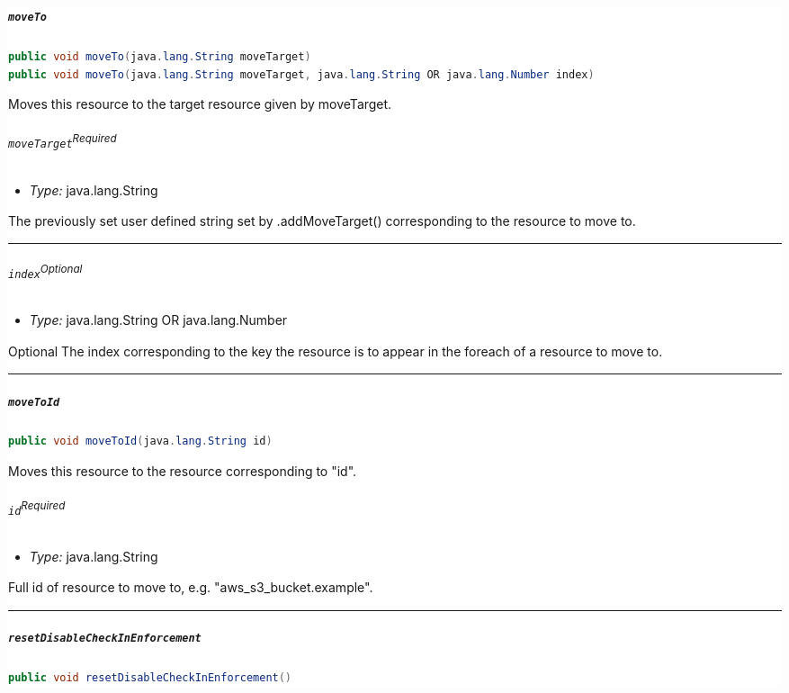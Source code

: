 ##### `moveTo` <a name="moveTo" id="@cdktf/provider-vault.adSecretLibrary.AdSecretLibrary.moveTo"></a>

```java
public void moveTo(java.lang.String moveTarget)
public void moveTo(java.lang.String moveTarget, java.lang.String OR java.lang.Number index)
```

Moves this resource to the target resource given by moveTarget.

###### `moveTarget`<sup>Required</sup> <a name="moveTarget" id="@cdktf/provider-vault.adSecretLibrary.AdSecretLibrary.moveTo.parameter.moveTarget"></a>

- *Type:* java.lang.String

The previously set user defined string set by .addMoveTarget() corresponding to the resource to move to.

---

###### `index`<sup>Optional</sup> <a name="index" id="@cdktf/provider-vault.adSecretLibrary.AdSecretLibrary.moveTo.parameter.index"></a>

- *Type:* java.lang.String OR java.lang.Number

Optional The index corresponding to the key the resource is to appear in the foreach of a resource to move to.

---

##### `moveToId` <a name="moveToId" id="@cdktf/provider-vault.adSecretLibrary.AdSecretLibrary.moveToId"></a>

```java
public void moveToId(java.lang.String id)
```

Moves this resource to the resource corresponding to "id".

###### `id`<sup>Required</sup> <a name="id" id="@cdktf/provider-vault.adSecretLibrary.AdSecretLibrary.moveToId.parameter.id"></a>

- *Type:* java.lang.String

Full id of resource to move to, e.g. "aws_s3_bucket.example".

---

##### `resetDisableCheckInEnforcement` <a name="resetDisableCheckInEnforcement" id="@cdktf/provider-vault.adSecretLibrary.AdSecretLibrary.resetDisableCheckInEnforcement"></a>

```java
public void resetDisableCheckInEnforcement()
```
